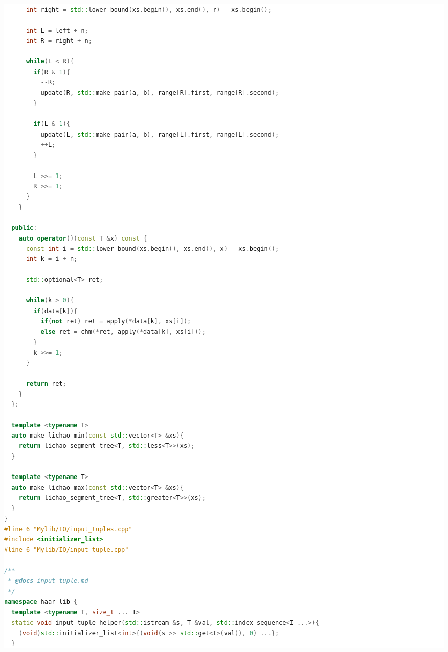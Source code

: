 ```cpp
      int right = std::lower_bound(xs.begin(), xs.end(), r) - xs.begin();

      int L = left + n;
      int R = right + n;

      while(L < R){
        if(R & 1){
          --R;
          update(R, std::make_pair(a, b), range[R].first, range[R].second);
        }

        if(L & 1){
          update(L, std::make_pair(a, b), range[L].first, range[L].second);
          ++L;
        }

        L >>= 1;
        R >>= 1;
      }
    }

  public:
    auto operator()(const T &x) const {
      const int i = std::lower_bound(xs.begin(), xs.end(), x) - xs.begin();
      int k = i + n;

      std::optional<T> ret;

      while(k > 0){
        if(data[k]){
          if(not ret) ret = apply(*data[k], xs[i]);
          else ret = chm(*ret, apply(*data[k], xs[i]));
        }
        k >>= 1;
      }

      return ret;
    }
  };

  template <typename T>
  auto make_lichao_min(const std::vector<T> &xs){
    return lichao_segment_tree<T, std::less<T>>(xs);
  }

  template <typename T>
  auto make_lichao_max(const std::vector<T> &xs){
    return lichao_segment_tree<T, std::greater<T>>(xs);
  }
}
#line 6 "Mylib/IO/input_tuples.cpp"
#include <initializer_list>
#line 6 "Mylib/IO/input_tuple.cpp"

/**
 * @docs input_tuple.md
 */
namespace haar_lib {
  template <typename T, size_t ... I>
  static void input_tuple_helper(std::istream &s, T &val, std::index_sequence<I ...>){
    (void)std::initializer_list<int>{(void(s >> std::get<I>(val)), 0) ...};
  }

```